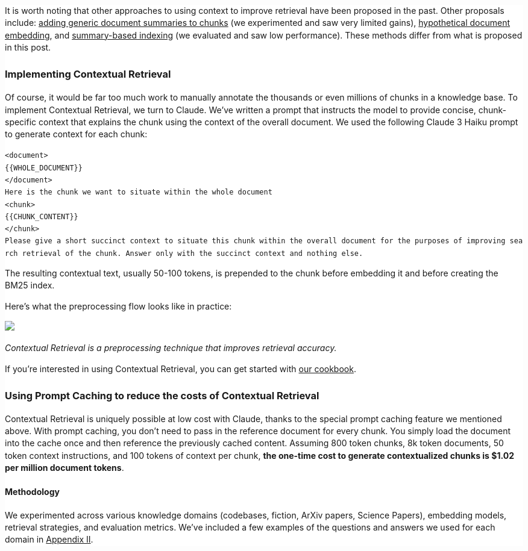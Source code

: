 It is worth noting that other approaches to using context to improve retrieval have been proposed in the past. Other proposals include: [adding generic document summaries to chunks](https://aclanthology.org/W02-0405.pdf) (we experimented and saw very limited gains), [hypothetical document embedding](https://arxiv.org/abs/2212.10496), and [summary-based indexing](https://www.llamaindex.ai/blog/a-new-document-summary-index-for-llm-powered-qa-systems-9a32ece2f9ec) (we evaluated and saw low performance). These methods differ from what is proposed in this post.

### Implementing Contextual Retrieval

Of course, it would be far too much work to manually annotate the thousands or even millions of chunks in a knowledge base. To implement Contextual Retrieval, we turn to Claude. We’ve written a prompt that instructs the model to provide concise, chunk-specific context that explains the chunk using the context of the overall document. We used the following Claude 3 Haiku prompt to generate context for each chunk:

    <document> 
    {{WHOLE_DOCUMENT}} 
    </document> 
    Here is the chunk we want to situate within the whole document 
    <chunk> 
    {{CHUNK_CONTENT}} 
    </chunk> 
    Please give a short succinct context to situate this chunk within the overall document for the purposes of improving search retrieval of the chunk. Answer only with the succinct context and nothing else. 

The resulting contextual text, usually 50-100 tokens, is prepended to the chunk before embedding it and before creating the BM25 index.

Here’s what the preprocessing flow looks like in practice:

![](https://www.anthropic.com/_next/image?url=https%3A%2F%2Fwww-cdn.anthropic.com%2Fimages%2F4zrzovbb%2Fwebsite%2F2496e7c6fedd7ffaa043895c23a4089638b0c21b-3840x2160.png&w=3840&q=75)

_Contextual Retrieval is a preprocessing technique that improves retrieval accuracy._

If you’re interested in using Contextual Retrieval, you can get started with [our cookbook](https://github.com/anthropics/anthropic-cookbook/tree/main/skills/contextual-embeddings).

### Using Prompt Caching to reduce the costs of Contextual Retrieval

Contextual Retrieval is uniquely possible at low cost with Claude, thanks to the special prompt caching feature we mentioned above. With prompt caching, you don’t need to pass in the reference document for every chunk. You simply load the document into the cache once and then reference the previously cached content. Assuming 800 token chunks, 8k token documents, 50 token context instructions, and 100 tokens of context per chunk, **the one-time cost to generate contextualized chunks is $1.02 per million document tokens**.

#### Methodology

We experimented across various knowledge domains (codebases, fiction, ArXiv papers, Science Papers), embedding models, retrieval strategies, and evaluation metrics. We’ve included a few examples of the questions and answers we used for each domain in [Appendix II](https://assets.anthropic.com/m/1632cded0a125333/original/Contextual-Retrieval-Appendix-2.pdf).
